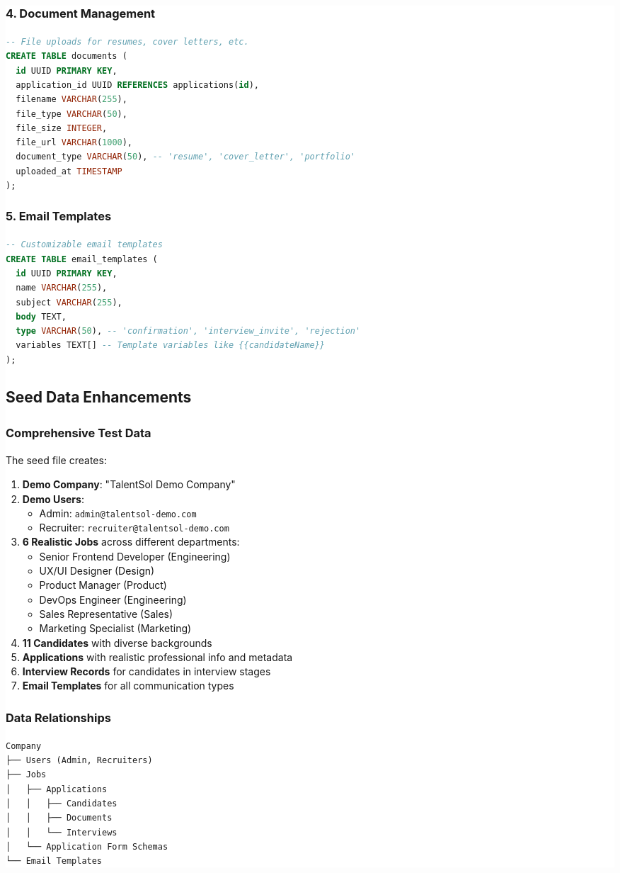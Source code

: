 ### 4. Document Management
```sql
-- File uploads for resumes, cover letters, etc.
CREATE TABLE documents (
  id UUID PRIMARY KEY,
  application_id UUID REFERENCES applications(id),
  filename VARCHAR(255),
  file_type VARCHAR(50),
  file_size INTEGER,
  file_url VARCHAR(1000),
  document_type VARCHAR(50), -- 'resume', 'cover_letter', 'portfolio'
  uploaded_at TIMESTAMP
);
```

### 5. Email Templates
```sql
-- Customizable email templates
CREATE TABLE email_templates (
  id UUID PRIMARY KEY,
  name VARCHAR(255),
  subject VARCHAR(255),
  body TEXT,
  type VARCHAR(50), -- 'confirmation', 'interview_invite', 'rejection'
  variables TEXT[] -- Template variables like {{candidateName}}
);
```

## Seed Data Enhancements

### Comprehensive Test Data
The seed file creates:

1. **Demo Company**: "TalentSol Demo Company"
2. **Demo Users**: 
   - Admin: `admin@talentsol-demo.com`
   - Recruiter: `recruiter@talentsol-demo.com`
3. **6 Realistic Jobs** across different departments:
   - Senior Frontend Developer (Engineering)
   - UX/UI Designer (Design)
   - Product Manager (Product)
   - DevOps Engineer (Engineering)
   - Sales Representative (Sales)
   - Marketing Specialist (Marketing)
4. **11 Candidates** with diverse backgrounds
5. **Applications** with realistic professional info and metadata
6. **Interview Records** for candidates in interview stages
7. **Email Templates** for all communication types

### Data Relationships
```
Company
├── Users (Admin, Recruiters)
├── Jobs
│   ├── Applications
│   │   ├── Candidates
│   │   ├── Documents
│   │   └── Interviews
│   └── Application Form Schemas
└── Email Templates
```
